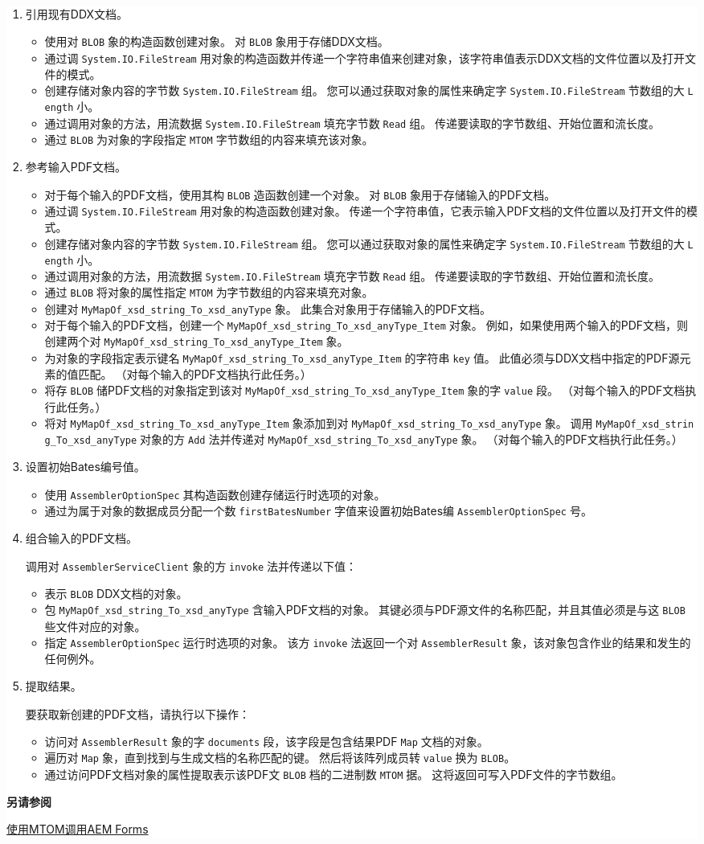 1. 引用现有DDX文档。

   * 使用对 `BLOB` 象的构造函数创建对象。 对 `BLOB` 象用于存储DDX文档。
   * 通过调 `System.IO.FileStream` 用对象的构造函数并传递一个字符串值来创建对象，该字符串值表示DDX文档的文件位置以及打开文件的模式。
   * 创建存储对象内容的字节数 `System.IO.FileStream` 组。 您可以通过获取对象的属性来确定字 `System.IO.FileStream` 节数组的大 `Length` 小。
   * 通过调用对象的方法，用流数据 `System.IO.FileStream` 填充字节数 `Read` 组。 传递要读取的字节数组、开始位置和流长度。
   * 通过 `BLOB` 为对象的字段指定 `MTOM` 字节数组的内容来填充该对象。

1. 参考输入PDF文档。

   * 对于每个输入的PDF文档，使用其构 `BLOB` 造函数创建一个对象。 对 `BLOB` 象用于存储输入的PDF文档。
   * 通过调 `System.IO.FileStream` 用对象的构造函数创建对象。 传递一个字符串值，它表示输入PDF文档的文件位置以及打开文件的模式。
   * 创建存储对象内容的字节数 `System.IO.FileStream` 组。 您可以通过获取对象的属性来确定字 `System.IO.FileStream` 节数组的大 `Length` 小。
   * 通过调用对象的方法，用流数据 `System.IO.FileStream` 填充字节数 `Read` 组。 传递要读取的字节数组、开始位置和流长度。
   * 通过 `BLOB` 将对象的属性指定 `MTOM` 为字节数组的内容来填充对象。
   * 创建对 `MyMapOf_xsd_string_To_xsd_anyType` 象。 此集合对象用于存储输入的PDF文档。
   * 对于每个输入的PDF文档，创建一个 `MyMapOf_xsd_string_To_xsd_anyType_Item` 对象。 例如，如果使用两个输入的PDF文档，则创建两个对 `MyMapOf_xsd_string_To_xsd_anyType_Item` 象。
   * 为对象的字段指定表示键名 `MyMapOf_xsd_string_To_xsd_anyType_Item` 的字符串 `key` 值。 此值必须与DDX文档中指定的PDF源元素的值匹配。 （对每个输入的PDF文档执行此任务。）
   * 将存 `BLOB` 储PDF文档的对象指定到该对 `MyMapOf_xsd_string_To_xsd_anyType_Item` 象的字 `value` 段。 （对每个输入的PDF文档执行此任务。）
   * 将对 `MyMapOf_xsd_string_To_xsd_anyType_Item` 象添加到对 `MyMapOf_xsd_string_To_xsd_anyType` 象。 调用 `MyMapOf_xsd_string_To_xsd_anyType` 对象的方 `Add` 法并传递对 `MyMapOf_xsd_string_To_xsd_anyType` 象。 （对每个输入的PDF文档执行此任务。）

1. 设置初始Bates编号值。

   * 使用 `AssemblerOptionSpec` 其构造函数创建存储运行时选项的对象。
   * 通过为属于对象的数据成员分配一个数 `firstBatesNumber` 字值来设置初始Bates编 `AssemblerOptionSpec` 号。

1. 组合输入的PDF文档。

   调用对 `AssemblerServiceClient` 象的方 `invoke` 法并传递以下值：

   * 表示 `BLOB` DDX文档的对象。
   * 包 `MyMapOf_xsd_string_To_xsd_anyType` 含输入PDF文档的对象。 其键必须与PDF源文件的名称匹配，并且其值必须是与这 `BLOB` 些文件对应的对象。
   * 指定 `AssemblerOptionSpec` 运行时选项的对象。
   该方 `invoke` 法返回一个对 `AssemblerResult` 象，该对象包含作业的结果和发生的任何例外。

1. 提取结果。

   要获取新创建的PDF文档，请执行以下操作：

   * 访问对 `AssemblerResult` 象的字 `documents` 段，该字段是包含结果PDF `Map` 文档的对象。
   * 遍历对 `Map` 象，直到找到与生成文档的名称匹配的键。 然后将该阵列成员转 `value` 换为 `BLOB`。
   * 通过访问PDF文档对象的属性提取表示该PDF文 `BLOB` 档的二进制数 `MTOM` 据。 这将返回可写入PDF文件的字节数组。

**另请参阅**

[使用MTOM调用AEM Forms](/help/forms/developing/invoking-aem-forms-using-web.md#invoking-aem-forms-using-mtom)
